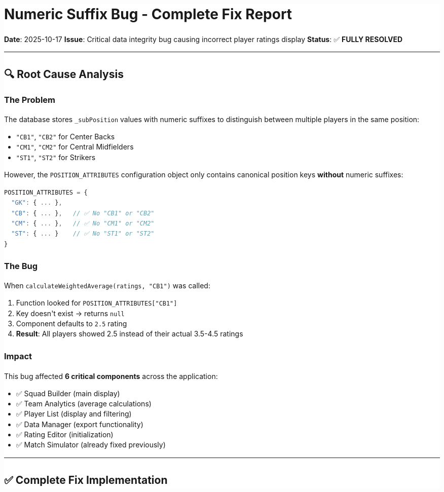 # Numeric Suffix Bug - Complete Fix Report

**Date**: 2025-10-17
**Issue**: Critical data integrity bug causing incorrect player ratings display
**Status**: ✅ **FULLY RESOLVED**

---

## 🔍 Root Cause Analysis

### The Problem

The database stores `_subPosition` values with numeric suffixes to distinguish between multiple players in the same position:
- `"CB1"`, `"CB2"` for Center Backs
- `"CM1"`, `"CM2"` for Central Midfielders
- `"ST1"`, `"ST2"` for Strikers

However, the `POSITION_ATTRIBUTES` configuration object only contains canonical position keys **without** numeric suffixes:
```javascript
POSITION_ATTRIBUTES = {
  "GK": { ... },
  "CB": { ... },   // ✅ No "CB1" or "CB2"
  "CM": { ... },   // ✅ No "CM1" or "CM2"
  "ST": { ... }    // ✅ No "ST1" or "ST2"
}
```

### The Bug

When `calculateWeightedAverage(ratings, "CB1")` was called:
1. Function looked for `POSITION_ATTRIBUTES["CB1"]`
2. Key doesn't exist → returns `null`
3. Component defaults to `2.5` rating
4. **Result**: All players showed 2.5 instead of their actual 3.5-4.5 ratings

### Impact

This bug affected **6 critical components** across the application:
- ✅ Squad Builder (main display)
- ✅ Team Analytics (average calculations)
- ✅ Player List (display and filtering)
- ✅ Data Manager (export functionality)
- ✅ Rating Editor (initialization)
- ✅ Match Simulator (already fixed previously)

---

## ✅ Complete Fix Implementation
